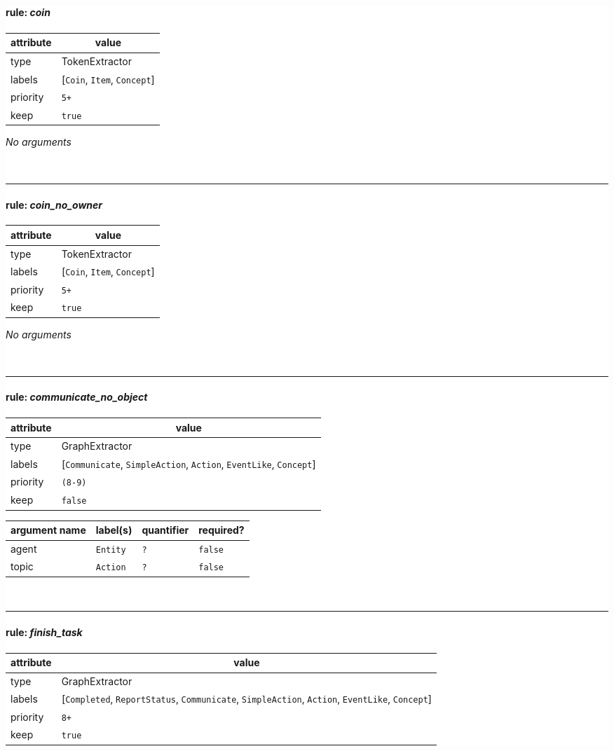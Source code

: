 #### rule: _coin_

attribute | value
-----  |   ---- 
type |  TokenExtractor
labels    | [`Coin`, `Item`, `Concept`]
priority  | `5+`
keep      | `true`


_No arguments_

&nbsp;

--------

#### rule: _coin_no_owner_

attribute | value
-----  |   ---- 
type |  TokenExtractor
labels    | [`Coin`, `Item`, `Concept`]
priority  | `5+`
keep      | `true`


_No arguments_

&nbsp;

--------

#### rule: _communicate_no_object_

attribute | value
-----  |   ---- 
type |  GraphExtractor
labels    | [`Communicate`, `SimpleAction`, `Action`, `EventLike`, `Concept`]
priority  | `(8-9)`
keep      | `false`


**argument name** | **label(s)** | **quantifier** | **required?**
:---- | :---- | :---- | :----
 agent | `Entity` | `?` | `false` 
 topic | `Action` | `?` | `false` 

&nbsp;

--------

#### rule: _finish_task_

attribute | value
-----  |   ---- 
type |  GraphExtractor
labels    | [`Completed`, `ReportStatus`, `Communicate`, `SimpleAction`, `Action`, `EventLike`, `Concept`]
priority  | `8+`
keep      | `true`
